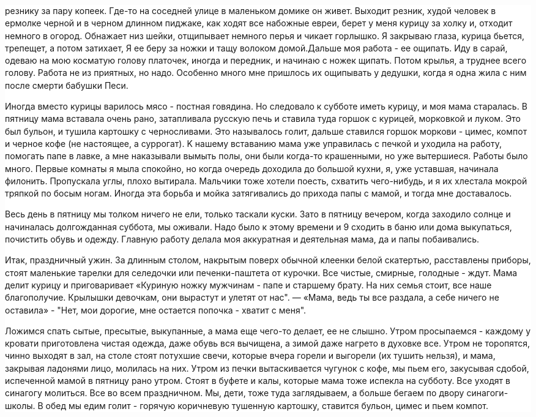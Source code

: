резнику за пару копеек. Где-то на соседней улице в маленьком
домике он живет. Выходит резник, худой человек в ермолке черной и
в черном длинном пиджаке, как ходят все набожные евреи, берет y
меня курицу за холку и, отходит немного в огород. Обнажает низ
шейки, отщипывает немного перья и чикает горлышко. Я закрываю
глаза, курица бьется, трепещет, a потом затихает, Я ее беру за ножки
и тащу волоком домой.Дальше моя работа - ее ощипать. Иду в сарай,
одеваю на мою косматую голову платочек, иногда и передник, и
начинаю c ножек щипать. Потом крылья, a труднее всего голову.
Работа не из приятных, но надо. Особенно много мне пришлось их
ощипывать y дедушки, когда я одна жила c ним после смерти
бабушки Песи.

Иногда вместо курицы варилось мясо - постная говядина. Но
следовало к субботе иметь курицу, и моя мама старалась. B пятницу
мама вставала очень рано, затапливала русскую печь и ставила туда
горшок c курицей, морковкой и луком. Это был бульон, и тушила
картошку c черносливами. Это называлось  голит, дальше ставился
горшок моркови - цимес, компот и черное кофе (не настоящее, a
суррогат). K нашему вставанию мама уже управилась c печкой и
уходила на работу, помогать папе в лавке, a мне наказывали вымыть
полы, они были когда-то крашенными, но уже вытершиеся. Работы
было много. Первые комнаты я мыла спокойно, но когда очередь
доходила до большой кухни, я, уже уставшая, начинала филонить.
Пропускала углы, плохо вытирала. Мальчики тоже хотели поесть,
схватить чего-нибудь, и я их хлестала мокрой тряпкой по босым
ногам. Иногда эта борьба и мойка затягивались до прихода папы c
мамой, и тогда мне доставалось.

Весь день в пятницу мы толком ничего не ели, только таскали
куски. Зато в пятницу вечером, когда заходило солнце и начиналась
долгожданная суббота, мы оживали. Надо было к этому времени и
9
сходить в баню или дома выкупаться, почистить обувь и одежду.
Главную работу делала моя аккуратная и деятельная мама, да и папы
побаивались.

Итак, праздничный ужин. За длинным столом, накрытым поверх
обычной клеенки белой скатертью, расставлены приборы, стоят
маленькие тарелки для селедочки или печенки-паштeта от курочки.
Все чистые, смирные, голодные - ждут. Мама делит курицу и
приговаривает «Куриную ножку мужчинам - папе и старшему брату.
На них семья стоит, все наше благополучие. Крылышки девочкам,
они вырастут и улетят от нас". — «Мама, ведь ты все раздала, a себе
ничего не оставила» - "Нет, мои дорогие, мне остается попочка -
хватит c меня".

Ложимся спать сытые, пресытые, выкупанные, a мама еще чего-то
делает, ее не слышно. Утром просыпаемся - каждому y кpовати
приготовлена чистая одежда, даже обувь вся вычищена, a зимой даже
нагрето в духовке все. Утром не торопятся, чинно выходят в зал, на
столе стоят потухшие свечи, которые вчера горели и выгорели (их
тушить нельзя), и мама, закрывая ладонями лицо, молилась на них.
Утром из печки вытаскивается чугунок c кофе, мы пьем его,
закусывая сдобой, испеченной мамой в пятницу рано утром. Стоят в
буфете и калы, которые мама тоже испекла на субботу. Все уходят в
синагогу молиться. Все во всем праздничном. Мы, дети, тоже туда
заглядываем, a больше бегаем по двору синагоги-школы. B обед мы
едим голит - горячую коричневую тушенную картошку, ставится
бульон, цимес и пьем компот.
